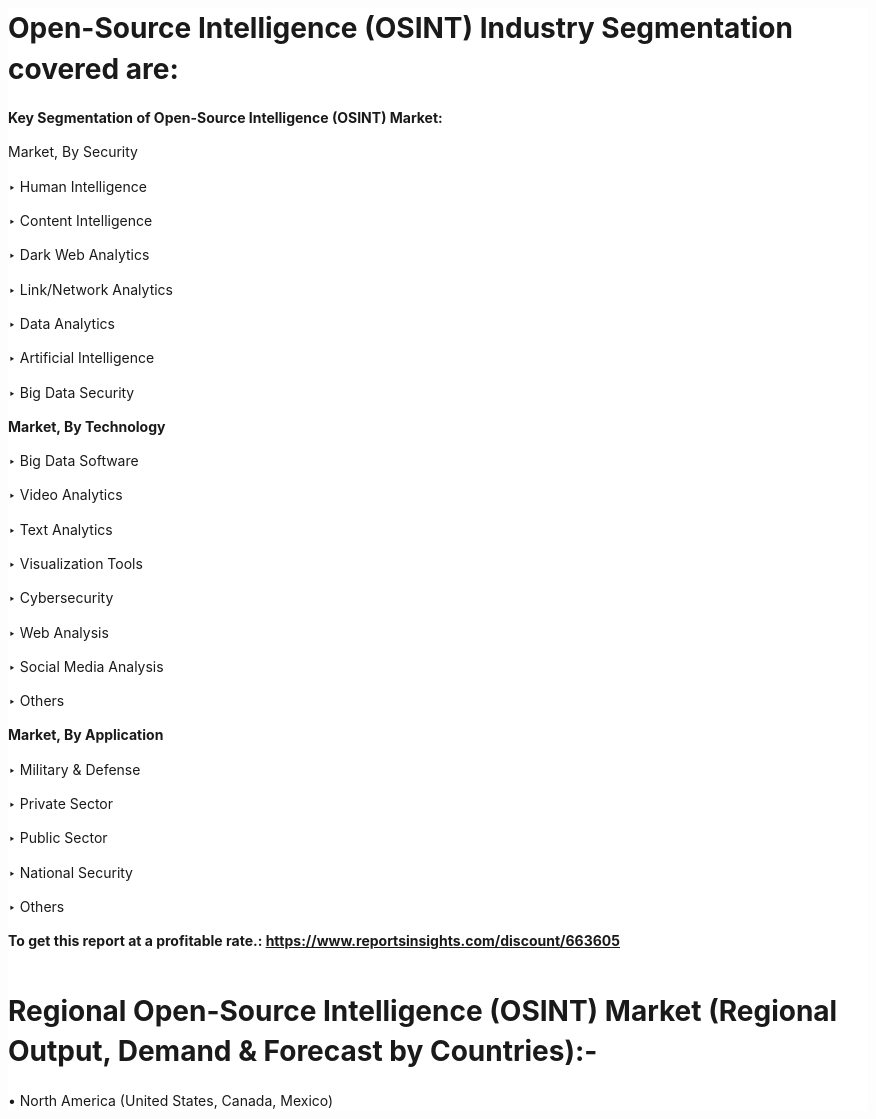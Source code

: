# <strong>Open-Source Intelligence (OSINT) Industry Segmentation covered are:</strong>

<strong>Key Segmentation of Open-Source Intelligence (OSINT) Market:</strong> 


Market, By Security

‣ Human Intelligence

‣ Content Intelligence

‣ Dark Web Analytics

‣ Link/Network Analytics

‣ Data Analytics

‣ Artificial Intelligence

‣ Big Data Security

<Strong>Market, By Technology</Strong>

‣ Big Data Software

‣ Video Analytics

‣ Text Analytics

‣ Visualization Tools

‣ Cybersecurity

‣ Web Analysis

‣ Social Media Analysis

‣ Others

<Strong>Market, By Application</Strong>

‣ Military & Defense

‣ Private Sector

‣ Public Sector

‣ National Security

‣ Others

<strong>To get this report at a profitable rate.: <a href=https://www.reportsinsights.com/discount/663605>https://www.reportsinsights.com/discount/663605</a></strong>

# <strong>Regional Open-Source Intelligence (OSINT) Market (Regional Output, Demand &amp; Forecast by Countries):-</strong>

• North America (United States, Canada, Mexico)
